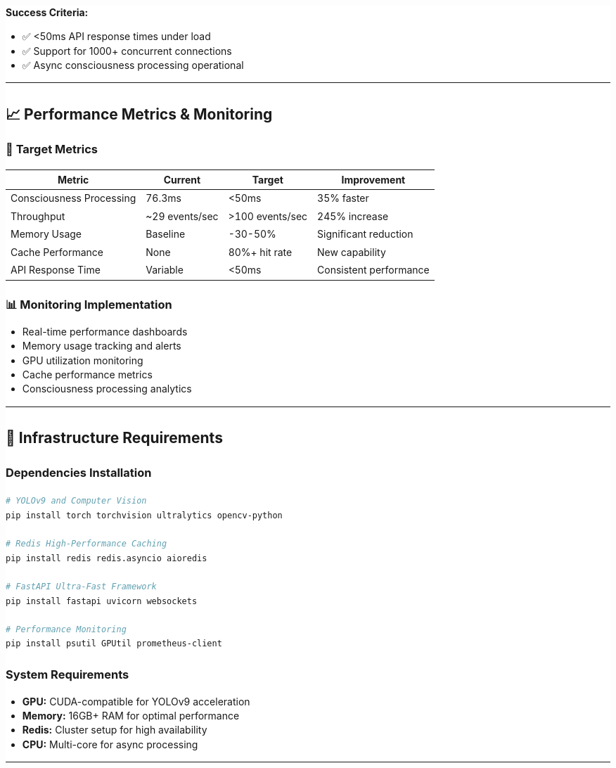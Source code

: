 **Success Criteria:**
- ✅ <50ms API response times under load
- ✅ Support for 1000+ concurrent connections
- ✅ Async consciousness processing operational

---

## 📈 Performance Metrics & Monitoring

### 🎯 **Target Metrics**
| Metric | Current | Target | Improvement |
|--------|---------|--------|-------------|
| Consciousness Processing | 76.3ms | <50ms | 35% faster |
| Throughput | ~29 events/sec | >100 events/sec | 245% increase |
| Memory Usage | Baseline | -30-50% | Significant reduction |
| Cache Performance | None | 80%+ hit rate | New capability |
| API Response Time | Variable | <50ms | Consistent performance |

### 📊 **Monitoring Implementation**
- Real-time performance dashboards
- Memory usage tracking and alerts
- GPU utilization monitoring
- Cache performance metrics
- Consciousness processing analytics

---

## 🔧 Infrastructure Requirements

### **Dependencies Installation**
```bash
# YOLOv9 and Computer Vision
pip install torch torchvision ultralytics opencv-python

# Redis High-Performance Caching  
pip install redis redis.asyncio aioredis

# FastAPI Ultra-Fast Framework
pip install fastapi uvicorn websockets

# Performance Monitoring
pip install psutil GPUtil prometheus-client
```

### **System Requirements**
- **GPU:** CUDA-compatible for YOLOv9 acceleration
- **Memory:** 16GB+ RAM for optimal performance
- **Redis:** Cluster setup for high availability
- **CPU:** Multi-core for async processing

---